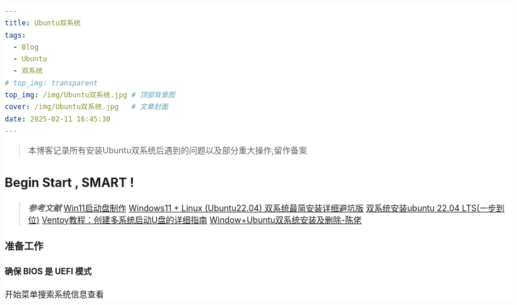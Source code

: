 ```yaml
---
title: Ubuntu双系统
tags:
  - Blog
  - Ubuntu
  - 双系统
# top_img: transparent
top_img: /img/Ubuntu双系统.jpg # 顶部背景图
cover: /img/Ubuntu双系统.jpg   # 文章封面
date: 2025-02-11 16:45:30
---
```


> 本博客记录所有安装Ubuntu双系统后遇到的问题以及部分重大操作,留作备案

## Begin Start , SMART !

> ***参考文献***
> [Win11启动盘制作](https://blog.csdn.net/beaver2010/article/details/137599949)
> [Windows11 + Linux (Ubuntu22.04) 双系统最简安装详细避坑版](https://blog.csdn.net/2401_84064328/article/details/137232169)
> [双系统安装ubuntu 22.04 LTS(一步到位)](https://blog.csdn.net/kuwola/article/details/127618930)
> [Ventoy教程：创建多系统启动U盘的详细指南](https://blog.csdn.net/weixin_45167912/article/details/144653202)
> [Window+Ubuntu双系统安装及删除-陈佬](https://flowus.cn/lihanchen/share/e6735ca6-92fb-4db0-ad6c-54837d87c510)

### 准备工作

#### 确保 BIOS 是 UEFI 模式
开始菜单搜索系统信息查看